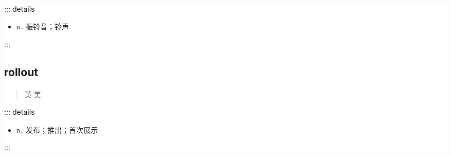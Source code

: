::: details

- `n.` 振铃音；铃声

:::

## rollout
> 英 <Phonetic word="rollout" lang="en-GB" phonetic="/ˈrəʊlˌaʊt/"/>
> 美 <Phonetic word="rollout" lang="en-US" phonetic="/'rol,aʊt/"/>

::: details

- `n.` 发布；推出；首次展示

:::